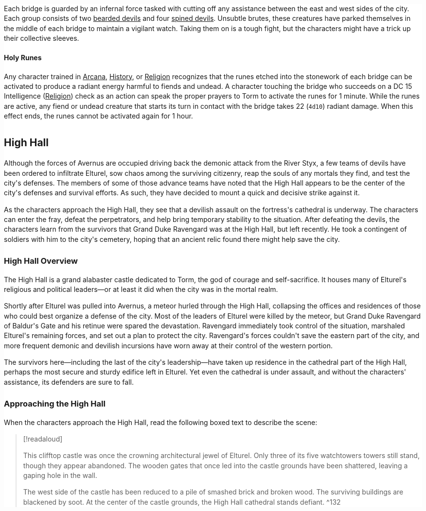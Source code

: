 Each bridge is guarded by an infernal force tasked with cutting off any assistance between the east and west sides of the city. Each group consists of two [bearded devils](Mechanics/bestiary/fiend/bearded-devil.md) and four [spined devils](Mechanics/bestiary/fiend/spined-devil.md). Unsubtle brutes, these creatures have parked themselves in the middle of each bridge to maintain a vigilant watch. Taking them on is a tough fight, but the characters might have a trick up their collective sleeves.

#### Holy Runes

Any character trained in [Arcana](Mechanics/Rules/skills.md#Arcana), [History](Mechanics/Rules/skills.md#History), or [Religion](Mechanics/Rules/skills.md#Religion) recognizes that the runes etched into the stonework of each bridge can be activated to produce a radiant energy harmful to fiends and undead. A character touching the bridge who succeeds on a DC 15 Intelligence ([Religion](Mechanics/Rules/skills.md#Religion)) check as an action can speak the proper prayers to Torm to activate the runes for 1 minute. While the runes are active, any fiend or undead creature that starts its turn in contact with the bridge takes 22 (`4d10`) radiant damage. When this effect ends, the runes cannot be activated again for 1 hour.

## High Hall

Although the forces of Avernus are occupied driving back the demonic attack from the River Styx, a few teams of devils have been ordered to infiltrate Elturel, sow chaos among the surviving citizenry, reap the souls of any mortals they find, and test the city's defenses. The members of some of those advance teams have noted that the High Hall appears to be the center of the city's defenses and survival efforts. As such, they have decided to mount a quick and decisive strike against it.

As the characters approach the High Hall, they see that a devilish assault on the fortress's cathedral is underway. The characters can enter the fray, defeat the perpetrators, and help bring temporary stability to the situation. After defeating the devils, the characters learn from the survivors that Grand Duke Ravengard was at the High Hall, but left recently. He took a contingent of soldiers with him to the city's cemetery, hoping that an ancient relic found there might help save the city.

### High Hall Overview

The High Hall is a grand alabaster castle dedicated to Torm, the god of courage and self-sacrifice. It houses many of Elturel's religious and political leaders—or at least it did when the city was in the mortal realm.

Shortly after Elturel was pulled into Avernus, a meteor hurled through the High Hall, collapsing the offices and residences of those who could best organize a defense of the city. Most of the leaders of Elturel were killed by the meteor, but Grand Duke Ravengard of Baldur's Gate and his retinue were spared the devastation. Ravengard immediately took control of the situation, marshaled Elturel's remaining forces, and set out a plan to protect the city. Ravengard's forces couldn't save the eastern part of the city, and more frequent demonic and devilish incursions have worn away at their control of the western portion.

The survivors here—including the last of the city's leadership—have taken up residence in the cathedral part of the High Hall, perhaps the most secure and sturdy edifice left in Elturel. Yet even the cathedral is under assault, and without the characters' assistance, its defenders are sure to fall.

### Approaching the High Hall

When the characters approach the High Hall, read the following boxed text to describe the scene:

> [!readaloud] 
> 
> This clifftop castle was once the crowning architectural jewel of Elturel. Only three of its five watchtowers towers still stand, though they appear abandoned. The wooden gates that once led into the castle grounds have been shattered, leaving a gaping hole in the wall.
> 
> The west side of the castle has been reduced to a pile of smashed brick and broken wood. The surviving buildings are blackened by soot. At the center of the castle grounds, the High Hall cathedral stands defiant.
^132
